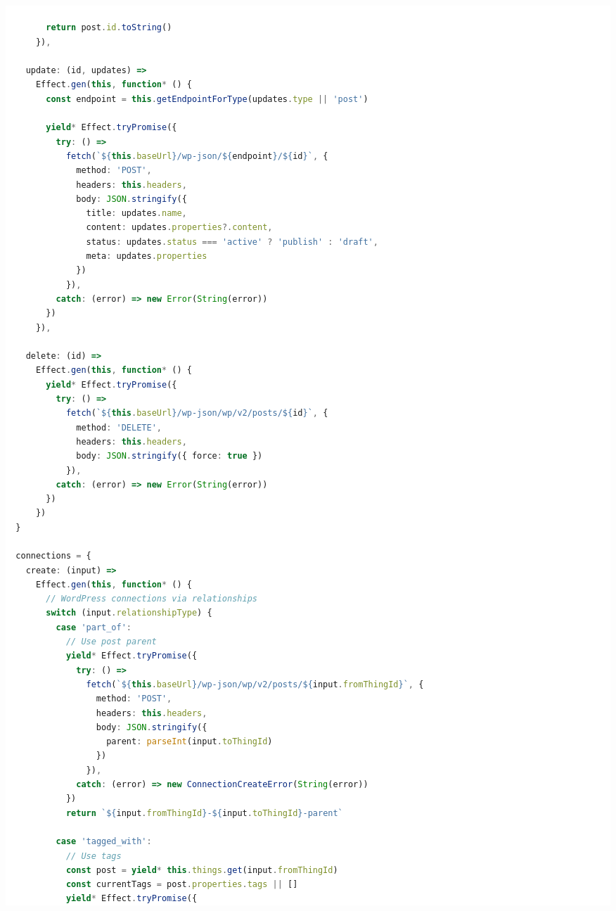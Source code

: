 ```typescript

        return post.id.toString()
      }),

    update: (id, updates) =>
      Effect.gen(this, function* () {
        const endpoint = this.getEndpointForType(updates.type || 'post')

        yield* Effect.tryPromise({
          try: () =>
            fetch(`${this.baseUrl}/wp-json/${endpoint}/${id}`, {
              method: 'POST',
              headers: this.headers,
              body: JSON.stringify({
                title: updates.name,
                content: updates.properties?.content,
                status: updates.status === 'active' ? 'publish' : 'draft',
                meta: updates.properties
              })
            }),
          catch: (error) => new Error(String(error))
        })
      }),

    delete: (id) =>
      Effect.gen(this, function* () {
        yield* Effect.tryPromise({
          try: () =>
            fetch(`${this.baseUrl}/wp-json/wp/v2/posts/${id}`, {
              method: 'DELETE',
              headers: this.headers,
              body: JSON.stringify({ force: true })
            }),
          catch: (error) => new Error(String(error))
        })
      })
  }

  connections = {
    create: (input) =>
      Effect.gen(this, function* () {
        // WordPress connections via relationships
        switch (input.relationshipType) {
          case 'part_of':
            // Use post parent
            yield* Effect.tryPromise({
              try: () =>
                fetch(`${this.baseUrl}/wp-json/wp/v2/posts/${input.fromThingId}`, {
                  method: 'POST',
                  headers: this.headers,
                  body: JSON.stringify({
                    parent: parseInt(input.toThingId)
                  })
                }),
              catch: (error) => new ConnectionCreateError(String(error))
            })
            return `${input.fromThingId}-${input.toThingId}-parent`

          case 'tagged_with':
            // Use tags
            const post = yield* this.things.get(input.fromThingId)
            const currentTags = post.properties.tags || []
            yield* Effect.tryPromise({
```